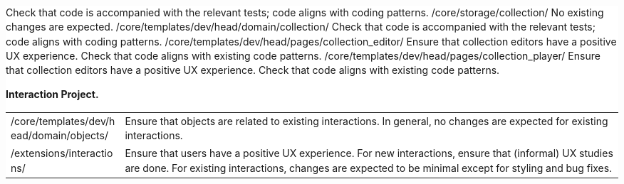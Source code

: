    </td>
   <td>Check that code is accompanied with the relevant tests; code aligns with coding patterns.
   </td>
  </tr>
  <tr>
   <td>/core/storage/collection/ 
   </td>
   <td>No existing changes are expected. 
   </td>
  </tr>
  <tr>
   <td>/core/templates/dev/head/domain/collection/ 
   </td>
   <td>Check that code is accompanied with the relevant tests; code aligns with coding patterns.
   </td>
  </tr>
  <tr>
   <td>/core/templates/dev/head/pages/collection_editor/ 
   </td>
   <td>Ensure that collection editors have a positive UX experience. Check that code aligns with existing code patterns.
   </td>
  </tr>
  <tr>
   <td>/core/templates/dev/head/pages/collection_player/ 
   </td>
   <td>Ensure that collection editors have a positive UX experience. Check that code aligns with existing code patterns.
   </td>
  </tr>
</table>


**Interaction Project.**


<table>
  <tr>
   <td>/core/templates/dev/head/domain/objects/
   </td>
   <td>Ensure that objects are related to existing interactions. In general, no changes are expected for existing interactions.
   </td>
  </tr>
  <tr>
   <td>/extensions/interactions/
   </td>
   <td>Ensure that users have a positive UX experience. For new interactions, ensure that (informal) UX studies are done. For existing interactions, changes are expected to be minimal except for styling and bug fixes. 
   </td>
  </tr>
</table>
